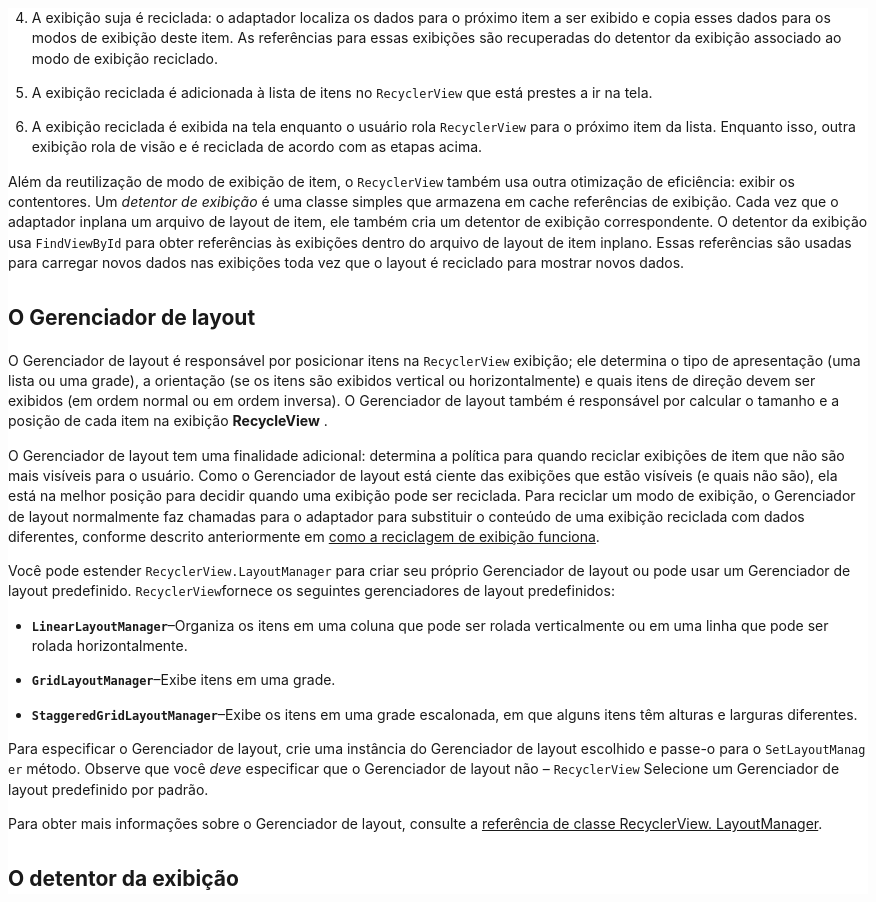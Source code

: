 4. A exibição suja é reciclada: o adaptador localiza os dados para o próximo item a ser exibido e copia esses dados para os modos de exibição deste item. As referências para essas exibições são recuperadas do detentor da exibição associado ao modo de exibição reciclado.

5. A exibição reciclada é adicionada à lista de itens no `RecyclerView` que está prestes a ir na tela.

6. A exibição reciclada é exibida na tela enquanto o usuário rola `RecyclerView` para o próximo item da lista. Enquanto isso, outra exibição rola de visão e é reciclada de acordo com as etapas acima.

Além da reutilização de modo de exibição de item, o `RecyclerView` também usa outra otimização de eficiência: exibir os contentores. Um *detentor de exibição* é uma classe simples que armazena em cache referências de exibição. Cada vez que o adaptador inplana um arquivo de layout de item, ele também cria um detentor de exibição correspondente. O detentor da exibição usa `FindViewById` para obter referências às exibições dentro do arquivo de layout de item inplano. Essas referências são usadas para carregar novos dados nas exibições toda vez que o layout é reciclado para mostrar novos dados.

## <a name="the-layout-manager"></a>O Gerenciador de layout

O Gerenciador de layout é responsável por posicionar itens na `RecyclerView` exibição; ele determina o tipo de apresentação (uma lista ou uma grade), a orientação (se os itens são exibidos vertical ou horizontalmente) e quais itens de direção devem ser exibidos (em ordem normal ou em ordem inversa). O Gerenciador de layout também é responsável por calcular o tamanho e a posição de cada item na exibição **RecycleView** .

O Gerenciador de layout tem uma finalidade adicional: determina a política para quando reciclar exibições de item que não são mais visíveis para o usuário.
Como o Gerenciador de layout está ciente das exibições que estão visíveis (e quais não são), ela está na melhor posição para decidir quando uma exibição pode ser reciclada. Para reciclar um modo de exibição, o Gerenciador de layout normalmente faz chamadas para o adaptador para substituir o conteúdo de uma exibição reciclada com dados diferentes, conforme descrito anteriormente em [como a reciclagem de exibição funciona](#recycling).

Você pode estender `RecyclerView.LayoutManager` para criar seu próprio Gerenciador de layout ou pode usar um Gerenciador de layout predefinido. `RecyclerView`fornece os seguintes gerenciadores de layout predefinidos:

- **`LinearLayoutManager`**&ndash;Organiza os itens em uma coluna que pode ser rolada verticalmente ou em uma linha que pode ser rolada horizontalmente.

- **`GridLayoutManager`**&ndash;Exibe itens em uma grade.

- **`StaggeredGridLayoutManager`**&ndash;Exibe os itens em uma grade escalonada, em que alguns itens têm alturas e larguras diferentes.

Para especificar o Gerenciador de layout, crie uma instância do Gerenciador de layout escolhido e passe-o para o `SetLayoutManager` método. Observe que você *deve* especificar que o Gerenciador de layout não &ndash; `RecyclerView` Selecione um Gerenciador de layout predefinido por padrão.

Para obter mais informações sobre o Gerenciador de layout, consulte a [referência de classe RecyclerView. LayoutManager](https://developer.android.com/reference/android/support/v7/widget/RecyclerView.LayoutManager.html).

## <a name="the-view-holder"></a>O detentor da exibição
